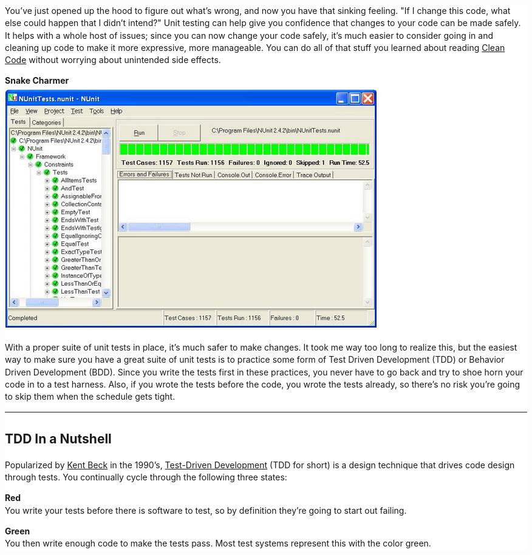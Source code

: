 You’ve just opened up the hood to figure out what’s wrong, and now you have that sinking feeling. "If I change this code, what else could happen that I didn’t intend?" Unit testing can help give you confidence that changes to your code can be made safely. It helps with a whole host of issues; since you can now change your code safely, it’s much easier to consider going in and cleaning up code to make it more expressive, more manageable. You can do all of that stuff you learned about reading [Clean Code](http://www.amazon.ca/Clean-Code-Handbook-Software-Craftsmanship/dp/0132350882) without worrying about unintended side effects.

**Snake Charmer**  
![images/tdd-knockout-2.png](images/tdd-knockout-2.png)

With a proper suite of unit tests in place, it’s much safer to make changes. It took me way too long to realize this, but the easiest way to make sure you have a great suite of unit tests is to practice some form of Test Driven Development (TDD) or Behavior Driven Development (BDD). Since you write the tests first in these practices, you never have to go back and try to shoe horn your code in to a test harness. Also, if you wrote the tests before the code, you wrote the tests already, so there’s no risk you’re going to skip them when the schedule gets tight.

* * *

## TDD In a Nutshell

Popularized by [Kent Beck](http://en.wikipedia.org/wiki/Kent_Beck) in the 1990’s, [Test-Driven Development](http://en.wikipedia.org/wiki/Test_Driven_Development) (TDD for short) is a design technique that drives code design through tests. You continually cycle through the following three states:

**Red**  
You write your tests before there is software to test, so by definition they’re going to start out failing.

**Green**  
You then write enough code to make the tests pass. Most test systems represent this with the color green.
